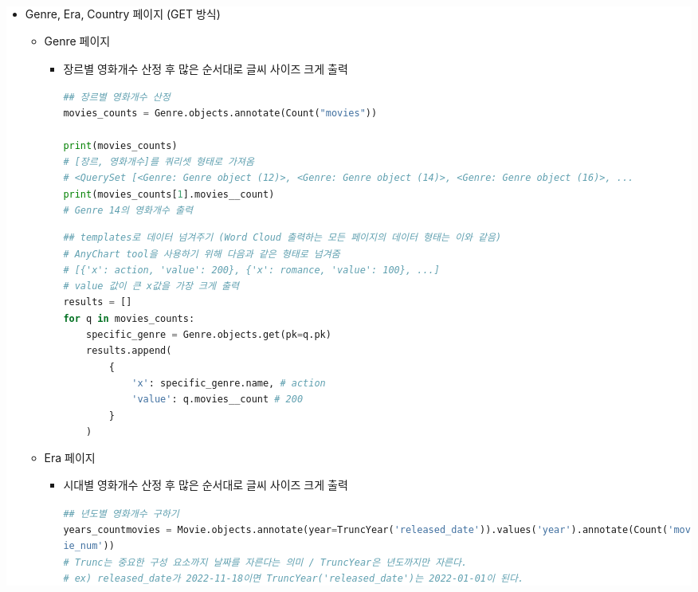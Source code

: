 * Genre, Era, Country 페이지 (GET 방식)

  * Genre 페이지

    * 장르별 영화개수 산정 후 많은 순서대로 글씨 사이즈 크게 출력

      ```python
      ## 장르별 영화개수 산정
      movies_counts = Genre.objects.annotate(Count("movies"))
      
      print(movies_counts) 
      # [장르, 영화개수]를 쿼리셋 형태로 가져옴 
      # <QuerySet [<Genre: Genre object (12)>, <Genre: Genre object (14)>, <Genre: Genre object (16)>, ...
      print(movies_counts[1].movies__count) 
      # Genre 14의 영화개수 출력
      ```

      ```python
      ## templates로 데이터 넘겨주기 (Word Cloud 출력하는 모든 페이지의 데이터 형태는 이와 같음)
      # AnyChart tool을 사용하기 위해 다음과 같은 형태로 넘겨줌
      # [{'x': action, 'value': 200}, {'x': romance, 'value': 100}, ...] 
      # value 값이 큰 x값을 가장 크게 출력
      results = []
      for q in movies_counts:
          specific_genre = Genre.objects.get(pk=q.pk)
          results.append(
              {
                  'x': specific_genre.name, # action
                  'value': q.movies__count # 200
              }
          )
      ```

  * Era 페이지

    * 시대별 영화개수 산정 후 많은 순서대로 글씨 사이즈 크게 출력

      ```python
      ## 년도별 영화개수 구하기
      years_countmovies = Movie.objects.annotate(year=TruncYear('released_date')).values('year').annotate(Count('movie_num'))
      # Trunc는 중요한 구성 요소까지 날짜를 자른다는 의미 / TruncYear은 년도까지만 자른다. 
      # ex) released_date가 2022-11-18이면 TruncYear('released_date')는 2022-01-01이 된다. 
      ```
